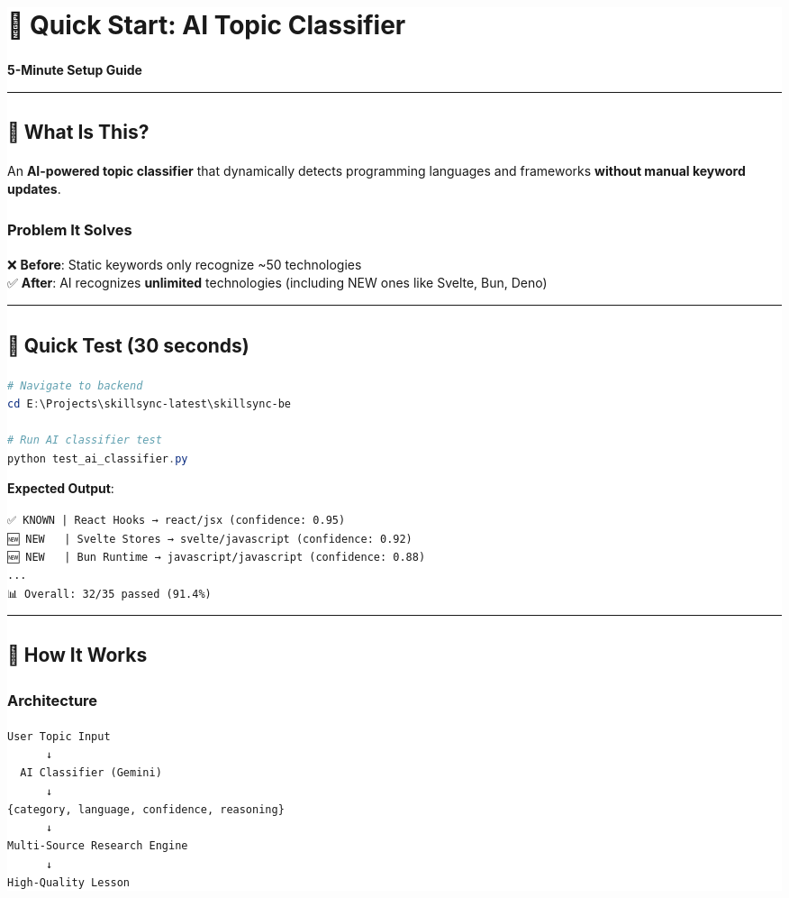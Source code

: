 # 🚀 Quick Start: AI Topic Classifier

**5-Minute Setup Guide**

---

## 🎯 What Is This?

An **AI-powered topic classifier** that dynamically detects programming languages and frameworks **without manual keyword updates**.

### Problem It Solves
❌ **Before**: Static keywords only recognize ~50 technologies  
✅ **After**: AI recognizes **unlimited** technologies (including NEW ones like Svelte, Bun, Deno)

---

## 🏃 Quick Test (30 seconds)

```powershell
# Navigate to backend
cd E:\Projects\skillsync-latest\skillsync-be

# Run AI classifier test
python test_ai_classifier.py
```

**Expected Output**:
```
✅ KNOWN | React Hooks → react/jsx (confidence: 0.95)
🆕 NEW   | Svelte Stores → svelte/javascript (confidence: 0.92)
🆕 NEW   | Bun Runtime → javascript/javascript (confidence: 0.88)
...
📊 Overall: 32/35 passed (91.4%)
```

---

## 📖 How It Works

### Architecture
```
User Topic Input
      ↓
  AI Classifier (Gemini)
      ↓
{category, language, confidence, reasoning}
      ↓
Multi-Source Research Engine
      ↓
High-Quality Lesson
```
